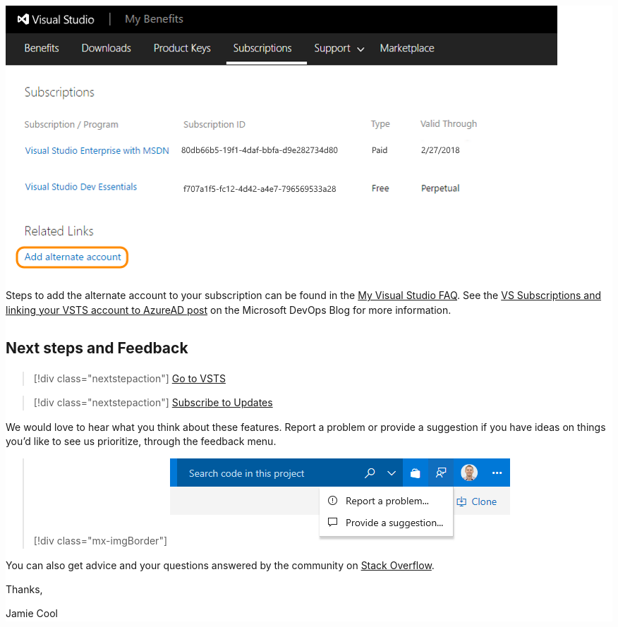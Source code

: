 ![Add alternate account to subscriptions](_img/131_08.png)

Steps to add the alternate account to your subscription can be found in the [My Visual Studio FAQ](https://go.microsoft.com/fwlink/?linkid=869137). See the [VS Subscriptions and linking your VSTS account to AzureAD post](https://blogs.msdn.microsoft.com/devops/2018/01/29/vs-subscriptions-and-linking-your-vsts-account-to-azuread/) on the Microsoft DevOps Blog for more information.

## Next steps and Feedback

> [!div class="nextstepaction"]
> [Go to VSTS](http://go.microsoft.com/fwlink/?LinkId=307137&campaign=o~msft~docs~product-vsts~release-notes)

> [!div class="nextstepaction"]
> [Subscribe to Updates](https://www.visualstudio.com/team-services/release-notes-feed/?feed=release-notes-feed)

We would love to hear what you think about these features. Report a problem or provide a suggestion if you have ideas on things you’d like to see us prioritize, through the feedback menu.

> [!div class="mx-imgBorder"]
![Feedback menu](../2017/_img/125_00.png)

You can also get advice and your questions answered by the community on [Stack Overflow](https://stackoverflow.com/questions/tagged/vsts).

Thanks,

Jamie Cool